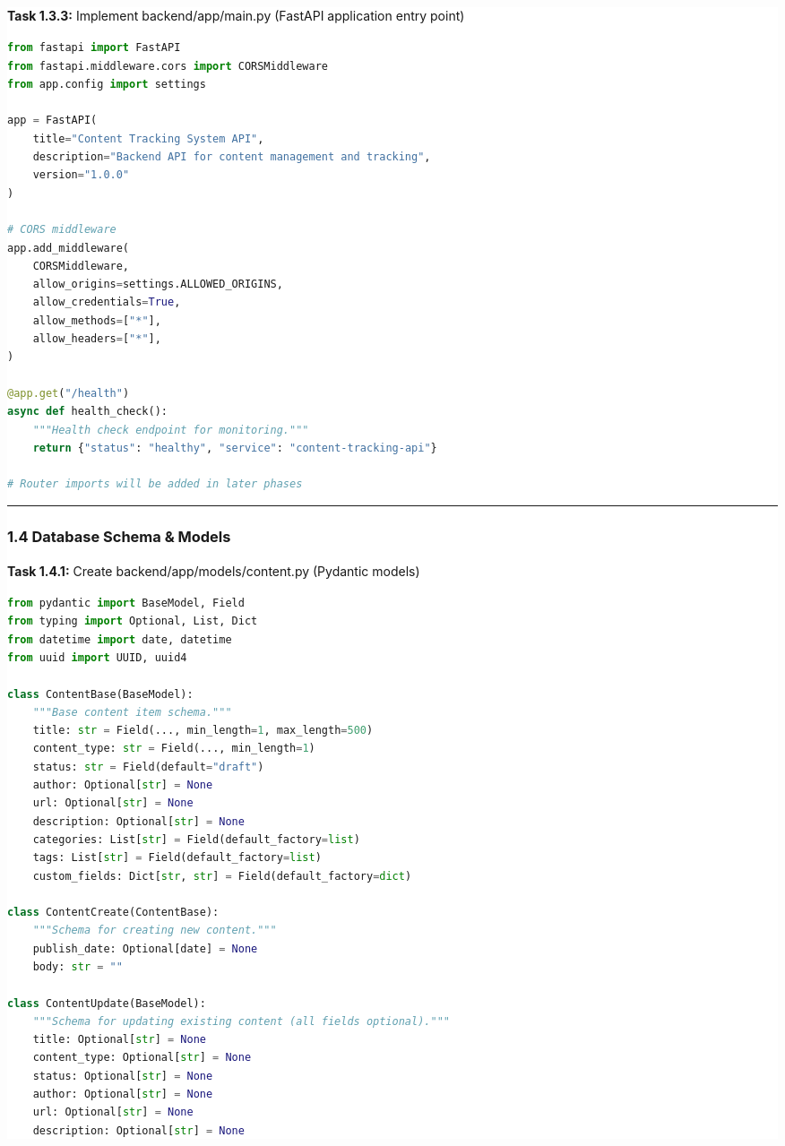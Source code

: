 **Task 1.3.3:** Implement backend/app/main.py (FastAPI application entry point)
```python
from fastapi import FastAPI
from fastapi.middleware.cors import CORSMiddleware
from app.config import settings

app = FastAPI(
    title="Content Tracking System API",
    description="Backend API for content management and tracking",
    version="1.0.0"
)

# CORS middleware
app.add_middleware(
    CORSMiddleware,
    allow_origins=settings.ALLOWED_ORIGINS,
    allow_credentials=True,
    allow_methods=["*"],
    allow_headers=["*"],
)

@app.get("/health")
async def health_check():
    """Health check endpoint for monitoring."""
    return {"status": "healthy", "service": "content-tracking-api"}

# Router imports will be added in later phases
```

---

### 1.4 Database Schema & Models

**Task 1.4.1:** Create backend/app/models/content.py (Pydantic models)
```python
from pydantic import BaseModel, Field
from typing import Optional, List, Dict
from datetime import date, datetime
from uuid import UUID, uuid4

class ContentBase(BaseModel):
    """Base content item schema."""
    title: str = Field(..., min_length=1, max_length=500)
    content_type: str = Field(..., min_length=1)
    status: str = Field(default="draft")
    author: Optional[str] = None
    url: Optional[str] = None
    description: Optional[str] = None
    categories: List[str] = Field(default_factory=list)
    tags: List[str] = Field(default_factory=list)
    custom_fields: Dict[str, str] = Field(default_factory=dict)

class ContentCreate(ContentBase):
    """Schema for creating new content."""
    publish_date: Optional[date] = None
    body: str = ""

class ContentUpdate(BaseModel):
    """Schema for updating existing content (all fields optional)."""
    title: Optional[str] = None
    content_type: Optional[str] = None
    status: Optional[str] = None
    author: Optional[str] = None
    url: Optional[str] = None
    description: Optional[str] = None
```